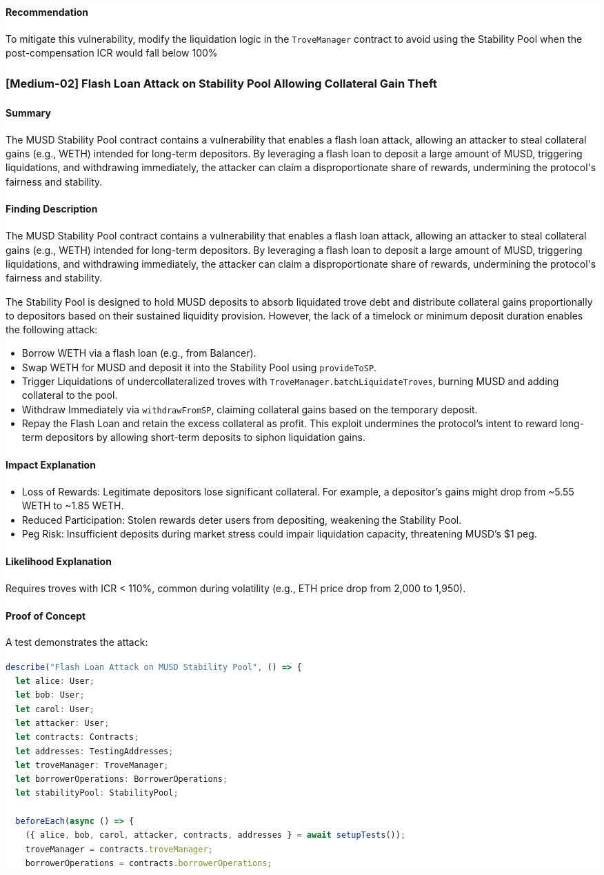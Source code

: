 #### Recommendation
To mitigate this vulnerability, modify the liquidation logic in the `TroveManager` contract to avoid using the Stability Pool when the post-compensation ICR would fall below 100%


### [Medium-02] Flash Loan Attack on Stability Pool Allowing Collateral Gain Theft

#### Summary
The MUSD Stability Pool contract contains a vulnerability that enables a flash loan attack, allowing an attacker to steal collateral gains (e.g., WETH) intended for long-term depositors. By leveraging a flash loan to deposit a large amount of MUSD, triggering liquidations, and withdrawing immediately, the attacker can claim a disproportionate share of rewards, undermining the protocol's fairness and stability.

#### Finding Description
The MUSD Stability Pool contract contains a vulnerability that enables a flash loan attack, allowing an attacker to steal collateral gains (e.g., WETH) intended for long-term depositors. By leveraging a flash loan to deposit a large amount of MUSD, triggering liquidations, and withdrawing immediately, the attacker can claim a disproportionate share of rewards, undermining the protocol's fairness and stability.

The Stability Pool is designed to hold MUSD deposits to absorb liquidated trove debt and distribute collateral gains proportionally to depositors based on their sustained liquidity provision. However, the lack of a timelock or minimum deposit duration enables the following attack:

- Borrow WETH via a flash loan (e.g., from Balancer).
- Swap WETH for MUSD and deposit it into the Stability Pool using `provideToSP`.
- Trigger Liquidations of undercollateralized troves with `TroveManager.batchLiquidateTroves`, burning MUSD and adding collateral to the pool.
- Withdraw Immediately via `withdrawFromSP`, claiming collateral gains based on the temporary deposit.
- Repay the Flash Loan and retain the excess collateral as profit.
This exploit undermines the protocol’s intent to reward long-term depositors by allowing short-term deposits to siphon liquidation gains.

#### Impact Explanation
- Loss of Rewards: Legitimate depositors lose significant collateral. For example, a depositor’s gains might drop from ~5.55 WETH to ~1.85 WETH.
- Reduced Participation: Stolen rewards deter users from depositing, weakening the Stability Pool.
- Peg Risk: Insufficient deposits during market stress could impair liquidation capacity, threatening MUSD’s $1 peg.

#### Likelihood Explanation
Requires troves with ICR < 110%, common during volatility (e.g., ETH price drop from 2,000 to 1,950).

#### Proof of Concept
A test demonstrates the attack:
```typescript
describe("Flash Loan Attack on MUSD Stability Pool", () => {
  let alice: User;
  let bob: User;
  let carol: User;
  let attacker: User;
  let contracts: Contracts;
  let addresses: TestingAddresses;
  let troveManager: TroveManager;
  let borrowerOperations: BorrowerOperations;
  let stabilityPool: StabilityPool;

  beforeEach(async () => {
    ({ alice, bob, carol, attacker, contracts, addresses } = await setupTests());
    troveManager = contracts.troveManager;
    borrowerOperations = contracts.borrowerOperations;
```